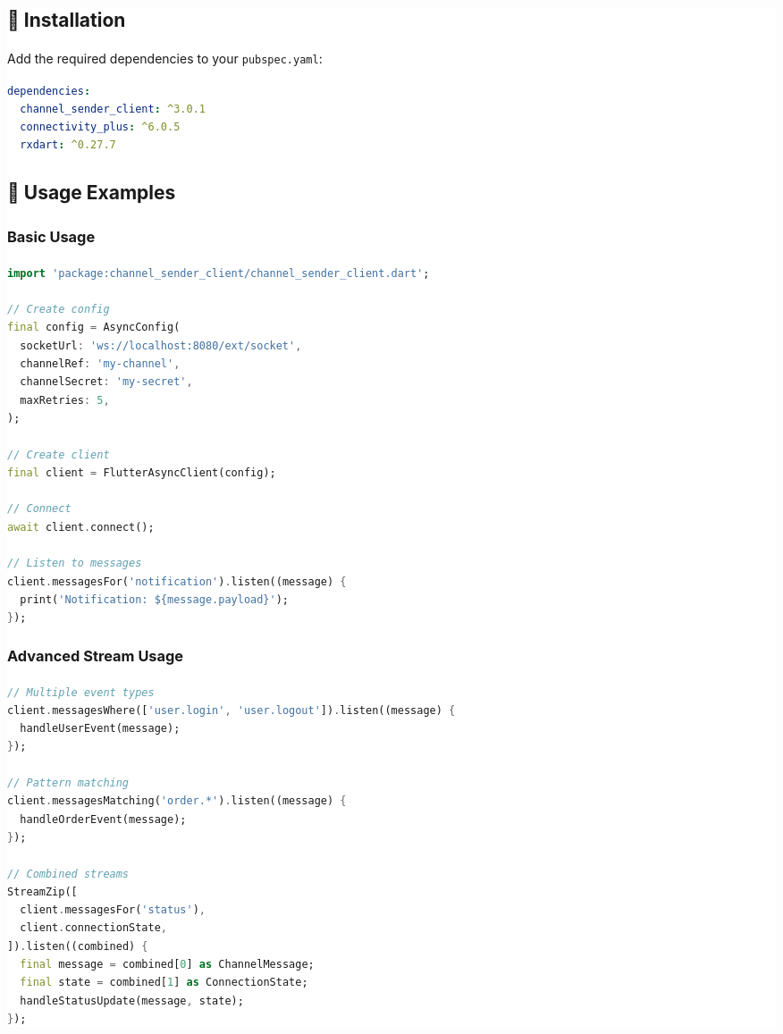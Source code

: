 ## 🔧 Installation

Add the required dependencies to your `pubspec.yaml`:

```yaml
dependencies:
  channel_sender_client: ^3.0.1
  connectivity_plus: ^6.0.5
  rxdart: ^0.27.7
```

## 📖 Usage Examples

### Basic Usage

```dart
import 'package:channel_sender_client/channel_sender_client.dart';

// Create config
final config = AsyncConfig(
  socketUrl: 'ws://localhost:8080/ext/socket',
  channelRef: 'my-channel',
  channelSecret: 'my-secret',
  maxRetries: 5,
);

// Create client
final client = FlutterAsyncClient(config);

// Connect
await client.connect();

// Listen to messages
client.messagesFor('notification').listen((message) {
  print('Notification: ${message.payload}');
});
```

### Advanced Stream Usage

```dart
// Multiple event types
client.messagesWhere(['user.login', 'user.logout']).listen((message) {
  handleUserEvent(message);
});

// Pattern matching
client.messagesMatching('order.*').listen((message) {
  handleOrderEvent(message);
});

// Combined streams
StreamZip([
  client.messagesFor('status'),
  client.connectionState,
]).listen((combined) {
  final message = combined[0] as ChannelMessage;
  final state = combined[1] as ConnectionState;
  handleStatusUpdate(message, state);
});
```
